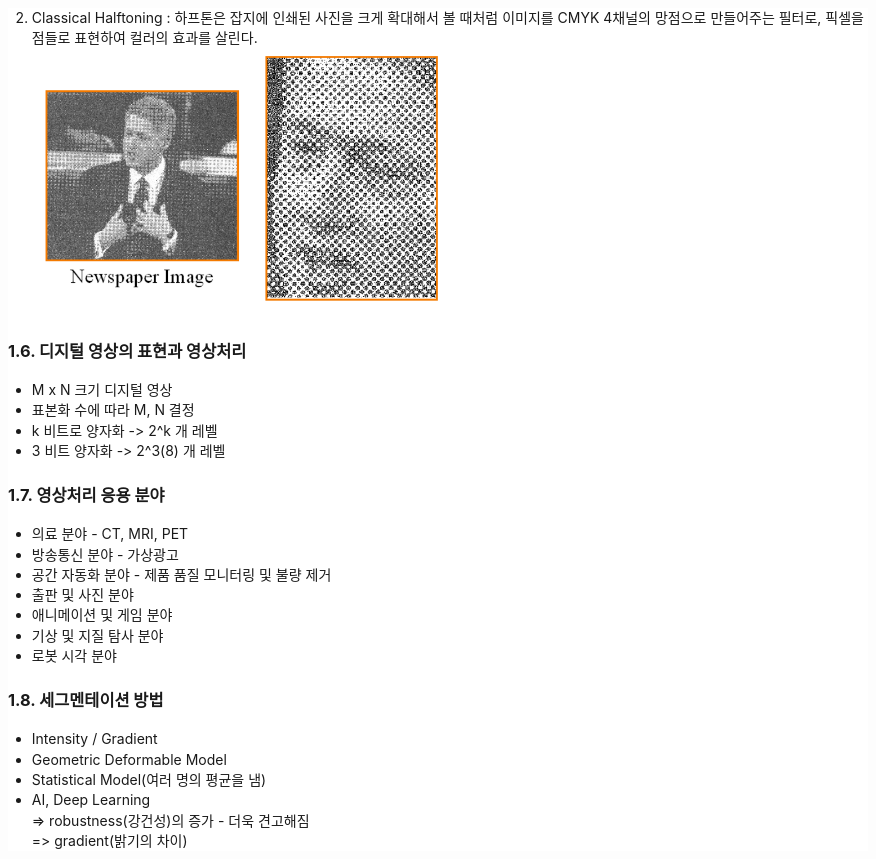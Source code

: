    2) Classical Halftoning : 하프톤은 잡지에 인쇄된 사진을 크게 확대해서 볼 때처럼 이미지를 CMYK 4채널의 망점으로 만들어주는 필터로, 픽셀을 점들로 표현하여 컬러의 효과를 살린다.  
<img src="/assets/images/opencv/7.PNG" width="50%"><br>

### 1.6. 디지털 영상의 표현과 영상처리  
   - M x N 크기 디지털 영상  
   - 표본화 수에 따라 M, N 결정  
   - k 비트로 양자화 -> 2^k 개 레벨  
   - 3 비트 양자화 -> 2^3(8) 개 레벨

### 1.7. 영상처리 응용 분야  
   + 의료 분야 - CT, MRI, PET  
   + 방송통신 분야 - 가상광고  
   + 공간 자동화 분야 - 제품 품질 모니터링 및 불량 제거  
   + 출판 및 사진 분야  
   + 애니메이션 및 게임 분야  
   + 기상 및 지질 탐사 분야  
   + 로봇 시각 분야  
  
### 1.8. 세그멘테이션 방법  
   + Intensity / Gradient  
   + Geometric Deformable Model  
   + Statistical Model(여러 명의 평균을 냄)  
   + AI, Deep Learning     
      => robustness(강건성)의 증가 - 더욱 견고해짐   
      => gradient(밝기의 차이)
      